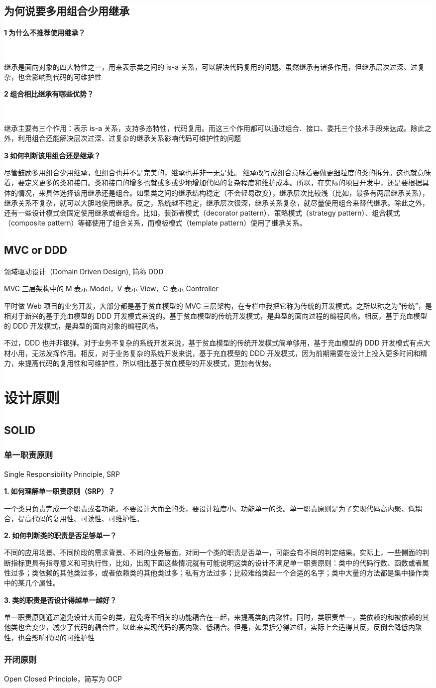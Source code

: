 ## 为何说要多用组合少用继承

**1 为什么不推荐使用继承？**

</br>

继承是面向对象的四大特性之一，用来表示类之间的 is-a 关系，可以解决代码复用的问题。虽然继承有诸多作用，但继承层次过深、过复杂，也会影响到代码的可维护性

**2 组合相比继承有哪些优势？**

</br>

继承主要有三个作用：表示 is-a 关系，支持多态特性，代码复用。而这三个作用都可以通过组合、接口、委托三个技术手段来达成。除此之外，利用组合还能解决层次过深、过复杂的继承关系影响代码可维护性的问题

**3 如何判断该用组合还是继承？**
</br>

尽管鼓励多用组合少用继承，但组合也并不是完美的，继承也并非一无是处。 继承改写成组合意味着要做更细粒度的类的拆分。这也就意味着，要定义更多的类和接口。类和接口的增多也就或多或少地增加代码的复杂程度和维护成本。所以，在实际的项目开发中，还是要根据具体的情况，来具体选择该用继承还是组合。如果类之间的继承结构稳定（不会轻易改变），继承层次比较浅（比如，最多有两层继承关系），继承关系不复杂，就可以大胆地使用继承。反之，系统越不稳定，继承层次很深，继承关系复杂，就尽量使用组合来替代继承。除此之外，还有一些设计模式会固定使用继承或者组合。比如，装饰者模式（decorator pattern）、策略模式（strategy pattern）、组合模式（composite pattern）等都使用了组合关系，而模板模式（template pattern）使用了继承关系。

## MVC or DDD
领域驱动设计（Domain Driven Design), 简称 DDD

MVC 三层架构中的 M 表示 Model，V 表示 View，C 表示 Controller

平时做 Web 项目的业务开发，大部分都是基于贫血模型的 MVC 三层架构，在专栏中我把它称为传统的开发模式。之所以称之为“传统”，是相对于新兴的基于充血模型的 DDD 开发模式来说的。基于贫血模型的传统开发模式，是典型的面向过程的编程风格。相反，基于充血模型的 DDD 开发模式，是典型的面向对象的编程风格。

不过，DDD 也并非银弹。对于业务不复杂的系统开发来说，基于贫血模型的传统开发模式简单够用，基于充血模型的 DDD 开发模式有点大材小用，无法发挥作用。相反，对于业务复杂的系统开发来说，基于充血模型的 DDD 开发模式，因为前期需要在设计上投入更多时间和精力，来提高代码的复用性和可维护性，所以相比基于贫血模型的开发模式，更加有优势。

# 设计原则

## SOLID

### 单一职责原则
Single Responsibility Principle, SRP

**1. 如何理解单一职责原则（SRP）？**

一个类只负责完成一个职责或者功能。不要设计大而全的类，要设计粒度小、功能单一的类。单一职责原则是为了实现代码高内聚、低耦合，提高代码的复用性、可读性、可维护性。


**2. 如何判断类的职责是否足够单一？**

不同的应用场景、不同阶段的需求背景、不同的业务层面，对同一个类的职责是否单一，可能会有不同的判定结果。实际上，一些侧面的判断指标更具有指导意义和可执行性，比如，出现下面这些情况就有可能说明这类的设计不满足单一职责原则：类中的代码行数、函数或者属性过多；类依赖的其他类过多，或者依赖类的其他类过多；私有方法过多；比较难给类起一个合适的名字；类中大量的方法都是集中操作类中的某几个属性。

**3. 类的职责是否设计得越单一越好？**

单一职责原则通过避免设计大而全的类，避免将不相关的功能耦合在一起，来提高类的内聚性。同时，类职责单一，类依赖的和被依赖的其他类也会变少，减少了代码的耦合性，以此来实现代码的高内聚、低耦合。但是，如果拆分得过细，实际上会适得其反，反倒会降低内聚性，也会影响代码的可维护性

### 开闭原则
Open Closed Principle，简写为 OCP

